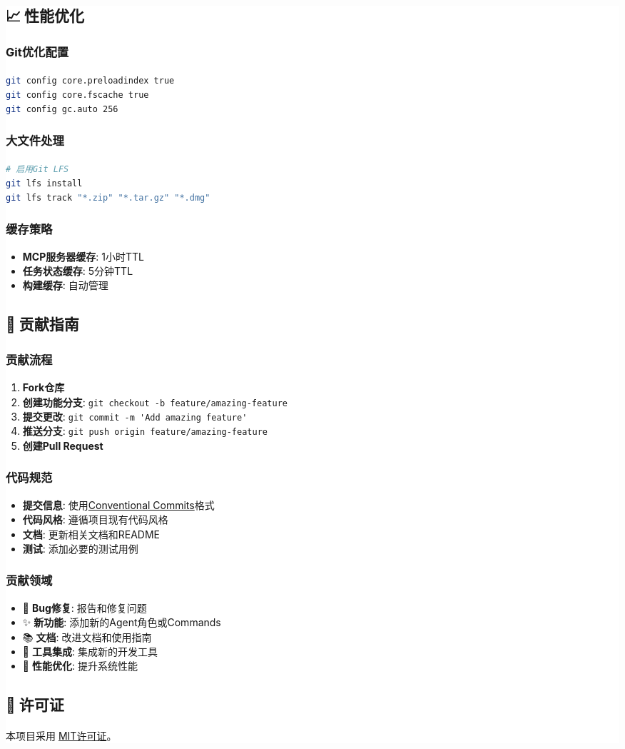 ## 📈 性能优化

### Git优化配置
```bash
git config core.preloadindex true
git config core.fscache true  
git config gc.auto 256
```

### 大文件处理
```bash
# 启用Git LFS
git lfs install
git lfs track "*.zip" "*.tar.gz" "*.dmg"
```

### 缓存策略
- **MCP服务器缓存**: 1小时TTL
- **任务状态缓存**: 5分钟TTL  
- **构建缓存**: 自动管理

## 🤝 贡献指南

### 贡献流程

1. **Fork仓库**
2. **创建功能分支**: `git checkout -b feature/amazing-feature`
3. **提交更改**: `git commit -m 'Add amazing feature'`
4. **推送分支**: `git push origin feature/amazing-feature`
5. **创建Pull Request**

### 代码规范

- **提交信息**: 使用[Conventional Commits](https://conventionalcommits.org/)格式
- **代码风格**: 遵循项目现有代码风格
- **文档**: 更新相关文档和README
- **测试**: 添加必要的测试用例

### 贡献领域

- 🐛 **Bug修复**: 报告和修复问题
- ✨ **新功能**: 添加新的Agent角色或Commands
- 📚 **文档**: 改进文档和使用指南
- 🔧 **工具集成**: 集成新的开发工具
- 🚀 **性能优化**: 提升系统性能

## 📄 许可证

本项目采用 [MIT许可证](LICENSE)。
